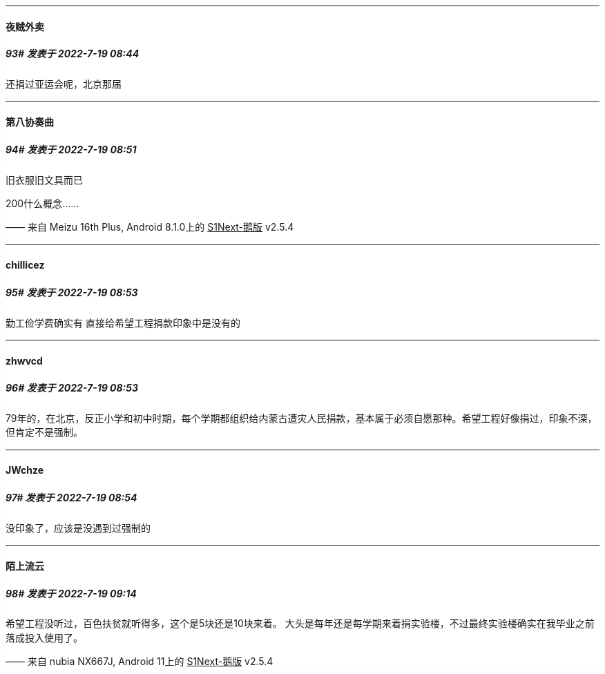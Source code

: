 

*****

####  夜贼外卖  
##### 93#       发表于 2022-7-19 08:44

还捐过亚运会呢，北京那届

*****

####  第八协奏曲  
##### 94#       发表于 2022-7-19 08:51

旧衣服旧文具而已

200什么概念……

—— 来自 Meizu 16th Plus, Android 8.1.0上的 [S1Next-鹅版](https://github.com/ykrank/S1-Next/releases) v2.5.4



*****

####  chillicez  
##### 95#       发表于 2022-7-19 08:53

勤工俭学费确实有
直接给希望工程捐款印象中是没有的

*****

####  zhwvcd  
##### 96#       发表于 2022-7-19 08:53

79年的，在北京，反正小学和初中时期，每个学期都组织给内蒙古遭灾人民捐款，基本属于必须自愿那种。希望工程好像捐过，印象不深，但肯定不是强制。

*****

####  JWchze  
##### 97#       发表于 2022-7-19 08:54

没印象了，应该是没遇到过强制的



*****

####  陌上流云  
##### 98#       发表于 2022-7-19 09:14

希望工程没听过，百色扶贫就听得多，这个是5块还是10块来着。
大头是每年还是每学期来着捐实验楼，不过最终实验楼确实在我毕业之前落成投入使用了。

—— 来自 nubia NX667J, Android 11上的 [S1Next-鹅版](https://github.com/ykrank/S1-Next/releases) v2.5.4

